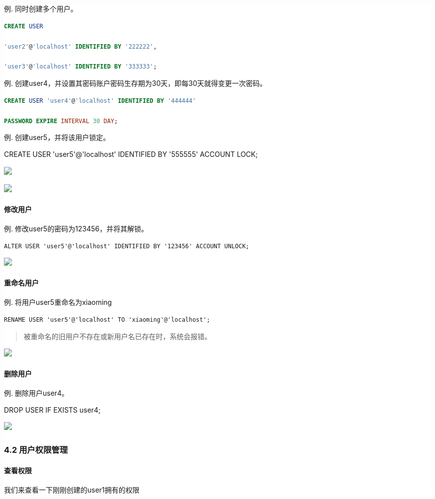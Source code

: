 例. 同时创建多个用户。

```sql
CREATE USER

'user2'@'localhost' IDENTIFIED BY '222222',

'user3'@'localhost' IDENTIFIED BY '333333';
```

例. 创建user4，并设置其密码账户密码生存期为30天，即每30天就得变更一次密码。

```sql
CREATE USER 'user4'@'localhost' IDENTIFIED BY '444444'

PASSWORD EXPIRE INTERVAL 30 DAY;
```

例. 创建user5，并将该用户锁定。

CREATE USER 'user5'@'localhost' IDENTIFIED BY '555555' ACCOUNT LOCK;

![](http://kp.aihyzh.com:6555/upload/book/book33_1665632003962/doc/s10/chapter11/pic/1.PNG)

![](http://kp.aihyzh.com:6555/upload/book/book33_1665632003962/doc/s10/chapter11/pic/2.PNG)

#### 修改用户

例. 修改user5的密码为123456，并将其解锁。

`ALTER USER 'user5'@'localhost' IDENTIFIED BY '123456' ACCOUNT UNLOCK;`

![](http://kp.aihyzh.com:6555/upload/book/book33_1665632003962/doc/s10/chapter11/pic/3.PNG)

#### 重命名用户

例. 将用户user5重命名为xiaoming

`RENAME USER 'user5'@'localhost' TO 'xiaoming'@'localhost';`

> 被重命名的旧用户不存在或新用户名已存在时，系统会报错。

![](http://kp.aihyzh.com:6555/upload/book/book33_1665632003962/doc/s10/chapter11/pic/4.PNG)

#### 删除用户

例. 删除用户user4。

DROP USER IF EXISTS user4;

![](http://kp.aihyzh.com:6555/upload/book/book33_1665632003962/doc/s10/chapter11/pic/5.PNG)

### 4.2 用户权限管理

#### 查看权限

我们来查看一下刚刚创建的user1拥有的权限
